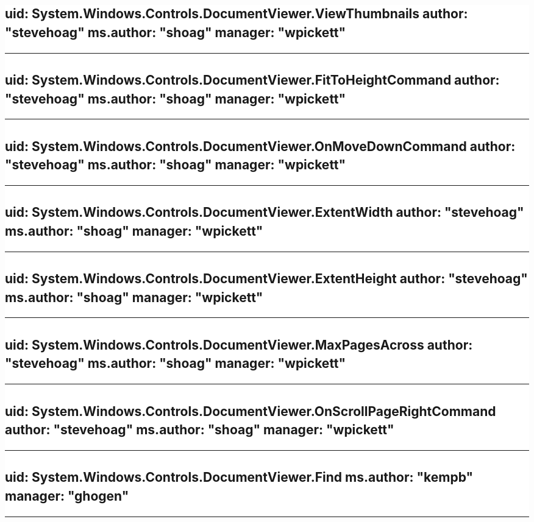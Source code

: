 uid: System.Windows.Controls.DocumentViewer.ViewThumbnails
author: "stevehoag"
ms.author: "shoag"
manager: "wpickett"
---

---
uid: System.Windows.Controls.DocumentViewer.FitToHeightCommand
author: "stevehoag"
ms.author: "shoag"
manager: "wpickett"
---

---
uid: System.Windows.Controls.DocumentViewer.OnMoveDownCommand
author: "stevehoag"
ms.author: "shoag"
manager: "wpickett"
---

---
uid: System.Windows.Controls.DocumentViewer.ExtentWidth
author: "stevehoag"
ms.author: "shoag"
manager: "wpickett"
---

---
uid: System.Windows.Controls.DocumentViewer.ExtentHeight
author: "stevehoag"
ms.author: "shoag"
manager: "wpickett"
---

---
uid: System.Windows.Controls.DocumentViewer.MaxPagesAcross
author: "stevehoag"
ms.author: "shoag"
manager: "wpickett"
---

---
uid: System.Windows.Controls.DocumentViewer.OnScrollPageRightCommand
author: "stevehoag"
ms.author: "shoag"
manager: "wpickett"
---

---
uid: System.Windows.Controls.DocumentViewer.Find
ms.author: "kempb"
manager: "ghogen"
---

---